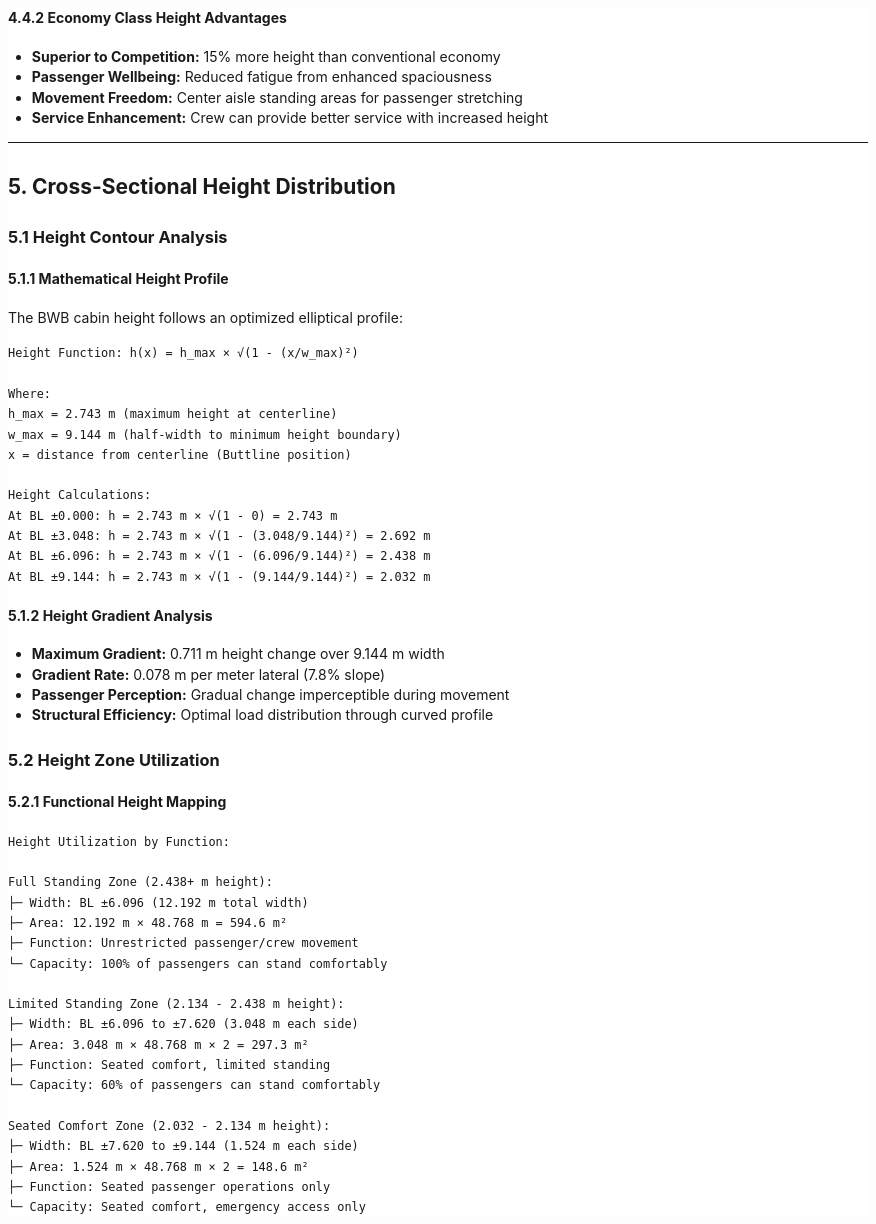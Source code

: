 #### 4.4.2 Economy Class Height Advantages
- **Superior to Competition:** 15% more height than conventional economy
- **Passenger Wellbeing:** Reduced fatigue from enhanced spaciousness
- **Movement Freedom:** Center aisle standing areas for passenger stretching
- **Service Enhancement:** Crew can provide better service with increased height

---

## 5. Cross-Sectional Height Distribution

### 5.1 Height Contour Analysis

#### 5.1.1 Mathematical Height Profile
The BWB cabin height follows an optimized elliptical profile:

```
Height Function: h(x) = h_max × √(1 - (x/w_max)²)

Where:
h_max = 2.743 m (maximum height at centerline)
w_max = 9.144 m (half-width to minimum height boundary)
x = distance from centerline (Buttline position)

Height Calculations:
At BL ±0.000: h = 2.743 m × √(1 - 0) = 2.743 m
At BL ±3.048: h = 2.743 m × √(1 - (3.048/9.144)²) = 2.692 m
At BL ±6.096: h = 2.743 m × √(1 - (6.096/9.144)²) = 2.438 m
At BL ±9.144: h = 2.743 m × √(1 - (9.144/9.144)²) = 2.032 m
```

#### 5.1.2 Height Gradient Analysis
- **Maximum Gradient:** 0.711 m height change over 9.144 m width
- **Gradient Rate:** 0.078 m per meter lateral (7.8% slope)
- **Passenger Perception:** Gradual change imperceptible during movement
- **Structural Efficiency:** Optimal load distribution through curved profile

### 5.2 Height Zone Utilization

#### 5.2.1 Functional Height Mapping
```
Height Utilization by Function:

Full Standing Zone (2.438+ m height):
├─ Width: BL ±6.096 (12.192 m total width)
├─ Area: 12.192 m × 48.768 m = 594.6 m²
├─ Function: Unrestricted passenger/crew movement
└─ Capacity: 100% of passengers can stand comfortably

Limited Standing Zone (2.134 - 2.438 m height):
├─ Width: BL ±6.096 to ±7.620 (3.048 m each side)
├─ Area: 3.048 m × 48.768 m × 2 = 297.3 m²
├─ Function: Seated comfort, limited standing
└─ Capacity: 60% of passengers can stand comfortably

Seated Comfort Zone (2.032 - 2.134 m height):
├─ Width: BL ±7.620 to ±9.144 (1.524 m each side)
├─ Area: 1.524 m × 48.768 m × 2 = 148.6 m²
├─ Function: Seated passenger operations only
└─ Capacity: Seated comfort, emergency access only
```
